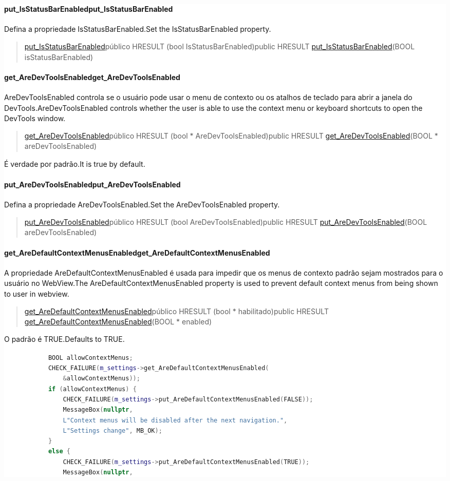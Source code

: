 #### <span data-ttu-id="2a9f8-177">put_IsStatusBarEnabled</span><span class="sxs-lookup"><span data-stu-id="2a9f8-177">put_IsStatusBarEnabled</span></span> 

<span data-ttu-id="2a9f8-178">Defina a propriedade IsStatusBarEnabled.</span><span class="sxs-lookup"><span data-stu-id="2a9f8-178">Set the IsStatusBarEnabled property.</span></span>

> <span data-ttu-id="2a9f8-179">[put_IsStatusBarEnabled](#put_isstatusbarenabled)público HRESULT (bool IsStatusBarEnabled)</span><span class="sxs-lookup"><span data-stu-id="2a9f8-179">public HRESULT [put_IsStatusBarEnabled](#put_isstatusbarenabled)(BOOL isStatusBarEnabled)</span></span>

#### <span data-ttu-id="2a9f8-180">get_AreDevToolsEnabled</span><span class="sxs-lookup"><span data-stu-id="2a9f8-180">get_AreDevToolsEnabled</span></span> 

<span data-ttu-id="2a9f8-181">AreDevToolsEnabled controla se o usuário pode usar o menu de contexto ou os atalhos de teclado para abrir a janela do DevTools.</span><span class="sxs-lookup"><span data-stu-id="2a9f8-181">AreDevToolsEnabled controls whether the user is able to use the context menu or keyboard shortcuts to open the DevTools window.</span></span>

> <span data-ttu-id="2a9f8-182">[get_AreDevToolsEnabled](#get_aredevtoolsenabled)público HRESULT (bool \* AreDevToolsEnabled)</span><span class="sxs-lookup"><span data-stu-id="2a9f8-182">public HRESULT [get_AreDevToolsEnabled](#get_aredevtoolsenabled)(BOOL \* areDevToolsEnabled)</span></span>

<span data-ttu-id="2a9f8-183">É verdade por padrão.</span><span class="sxs-lookup"><span data-stu-id="2a9f8-183">It is true by default.</span></span>

#### <span data-ttu-id="2a9f8-184">put_AreDevToolsEnabled</span><span class="sxs-lookup"><span data-stu-id="2a9f8-184">put_AreDevToolsEnabled</span></span> 

<span data-ttu-id="2a9f8-185">Defina a propriedade AreDevToolsEnabled.</span><span class="sxs-lookup"><span data-stu-id="2a9f8-185">Set the AreDevToolsEnabled property.</span></span>

> <span data-ttu-id="2a9f8-186">[put_AreDevToolsEnabled](#put_aredevtoolsenabled)público HRESULT (bool AreDevToolsEnabled)</span><span class="sxs-lookup"><span data-stu-id="2a9f8-186">public HRESULT [put_AreDevToolsEnabled](#put_aredevtoolsenabled)(BOOL areDevToolsEnabled)</span></span>

#### <span data-ttu-id="2a9f8-187">get_AreDefaultContextMenusEnabled</span><span class="sxs-lookup"><span data-stu-id="2a9f8-187">get_AreDefaultContextMenusEnabled</span></span> 

<span data-ttu-id="2a9f8-188">A propriedade AreDefaultContextMenusEnabled é usada para impedir que os menus de contexto padrão sejam mostrados para o usuário no WebView.</span><span class="sxs-lookup"><span data-stu-id="2a9f8-188">The AreDefaultContextMenusEnabled property is used to prevent default context menus from being shown to user in webview.</span></span>

> <span data-ttu-id="2a9f8-189">[get_AreDefaultContextMenusEnabled](#get_aredefaultcontextmenusenabled)público HRESULT (bool \* habilitado)</span><span class="sxs-lookup"><span data-stu-id="2a9f8-189">public HRESULT [get_AreDefaultContextMenusEnabled](#get_aredefaultcontextmenusenabled)(BOOL \* enabled)</span></span>

<span data-ttu-id="2a9f8-190">O padrão é TRUE.</span><span class="sxs-lookup"><span data-stu-id="2a9f8-190">Defaults to TRUE.</span></span>

```cpp
            BOOL allowContextMenus;
            CHECK_FAILURE(m_settings->get_AreDefaultContextMenusEnabled(
                &allowContextMenus));
            if (allowContextMenus) {
                CHECK_FAILURE(m_settings->put_AreDefaultContextMenusEnabled(FALSE));
                MessageBox(nullptr,
                L"Context menus will be disabled after the next navigation.",
                L"Settings change", MB_OK);
            }
            else {
                CHECK_FAILURE(m_settings->put_AreDefaultContextMenusEnabled(TRUE));
                MessageBox(nullptr,
```